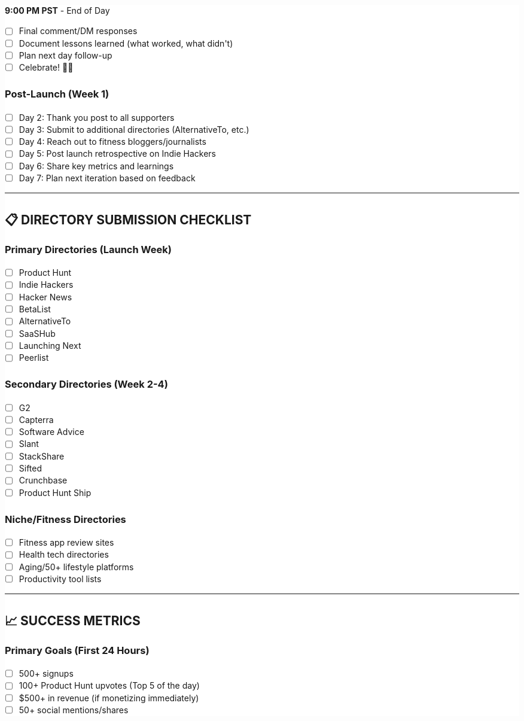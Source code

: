 **9:00 PM PST** - End of Day
- [ ] Final comment/DM responses
- [ ] Document lessons learned (what worked, what didn't)
- [ ] Plan next day follow-up
- [ ] Celebrate! 🎉🍾

### Post-Launch (Week 1)
- [ ] Day 2: Thank you post to all supporters
- [ ] Day 3: Submit to additional directories (AlternativeTo, etc.)
- [ ] Day 4: Reach out to fitness bloggers/journalists
- [ ] Day 5: Post launch retrospective on Indie Hackers
- [ ] Day 6: Share key metrics and learnings
- [ ] Day 7: Plan next iteration based on feedback

---

## 📋 DIRECTORY SUBMISSION CHECKLIST

### Primary Directories (Launch Week)
- [ ] Product Hunt
- [ ] Indie Hackers
- [ ] Hacker News
- [ ] BetaList
- [ ] AlternativeTo
- [ ] SaaSHub
- [ ] Launching Next
- [ ] Peerlist

### Secondary Directories (Week 2-4)
- [ ] G2
- [ ] Capterra
- [ ] Software Advice
- [ ] Slant
- [ ] StackShare
- [ ] Sifted
- [ ] Crunchbase
- [ ] Product Hunt Ship

### Niche/Fitness Directories
- [ ] Fitness app review sites
- [ ] Health tech directories
- [ ] Aging/50+ lifestyle platforms
- [ ] Productivity tool lists

---

## 📈 SUCCESS METRICS

### Primary Goals (First 24 Hours)
- [ ] 500+ signups
- [ ] 100+ Product Hunt upvotes (Top 5 of the day)
- [ ] $500+ in revenue (if monetizing immediately)
- [ ] 50+ social mentions/shares
